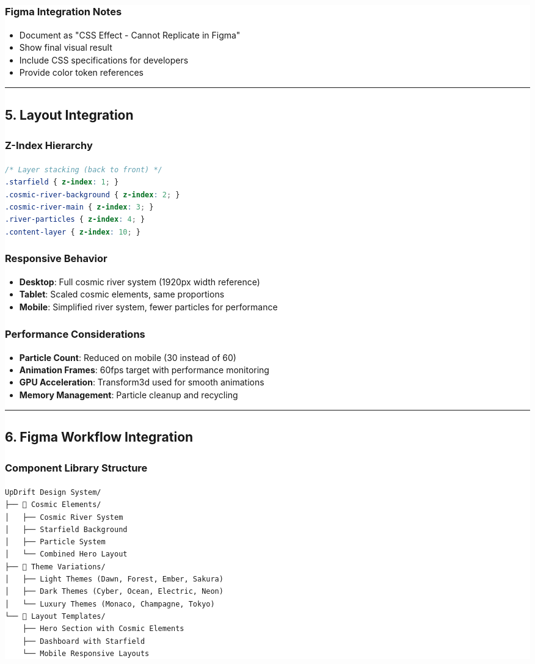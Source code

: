 ### Figma Integration Notes
- Document as "CSS Effect - Cannot Replicate in Figma"
- Show final visual result
- Include CSS specifications for developers
- Provide color token references

---

## 5. Layout Integration

### Z-Index Hierarchy
```css
/* Layer stacking (back to front) */
.starfield { z-index: 1; }
.cosmic-river-background { z-index: 2; }
.cosmic-river-main { z-index: 3; }
.river-particles { z-index: 4; }
.content-layer { z-index: 10; }
```

### Responsive Behavior
- **Desktop**: Full cosmic river system (1920px width reference)
- **Tablet**: Scaled cosmic elements, same proportions
- **Mobile**: Simplified river system, fewer particles for performance

### Performance Considerations
- **Particle Count**: Reduced on mobile (30 instead of 60)
- **Animation Frames**: 60fps target with performance monitoring
- **GPU Acceleration**: Transform3d used for smooth animations
- **Memory Management**: Particle cleanup and recycling

---

## 6. Figma Workflow Integration

### Component Library Structure
```
UpDrift Design System/
├── 🌌 Cosmic Elements/
│   ├── Cosmic River System
│   ├── Starfield Background  
│   ├── Particle System
│   └── Combined Hero Layout
├── 🎨 Theme Variations/
│   ├── Light Themes (Dawn, Forest, Ember, Sakura)
│   ├── Dark Themes (Cyber, Ocean, Electric, Neon)
│   └── Luxury Themes (Monaco, Champagne, Tokyo)
└── 📐 Layout Templates/
    ├── Hero Section with Cosmic Elements
    ├── Dashboard with Starfield
    └── Mobile Responsive Layouts
```
